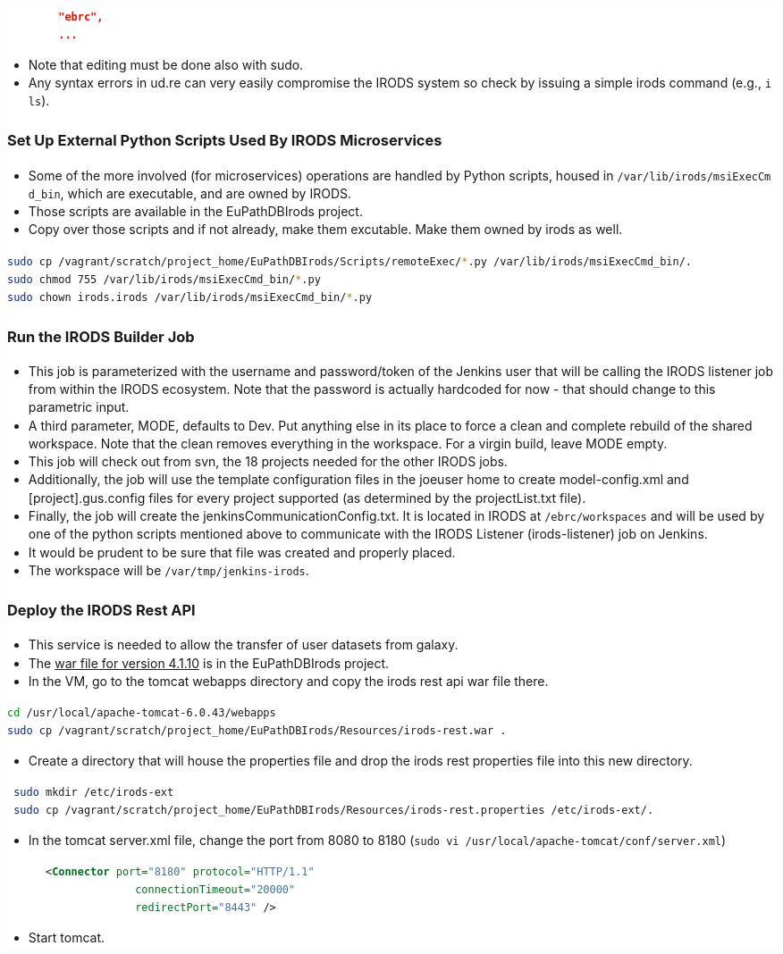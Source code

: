 ```json
	    "ebrc",
		...
```

  * Note that editing must be done also with sudo.
  * Any syntax errors in ud.re can very easily compromise the IRODS system so check by issuing a simple irods command (e.g., <code>ils</code>).
  
### Set Up External Python Scripts Used By IRODS Microservices
  * Some of the more involved (for microservices) operations are handled by Python scripts, housed in <code>/var/lib/irods/msiExecCmd_bin</code>, which are executable, and are owned by IRODS.
  * Those scripts are available in the EuPathDBIrods project.
  * Copy over those scripts and if not already, make them excutable.  Make them owned by irods as well.
  ```bash
sudo cp /vagrant/scratch/project_home/EuPathDBIrods/Scripts/remoteExec/*.py /var/lib/irods/msiExecCmd_bin/.
sudo chmod 755 /var/lib/irods/msiExecCmd_bin/*.py
sudo chown irods.irods /var/lib/irods/msiExecCmd_bin/*.py
```

### Run the IRODS Builder Job
  * This job is parameterized with the username and password/token of the Jenkins user that will be calling the IRODS listener job from within the IRODS ecosystem.  Note that the password is actually hardcoded for now - that should change to this parametric input.
  * A third parameter, MODE, defaults to Dev.  Put anything else in its place to force a clean and complete rebuild of the shared workspace.  Note that the clean removes everything in the workspace.  For a virgin build, leave MODE empty.
  * This job will check out from svn, the 18 projects needed for the other IRODS jobs.
  * Additionally, the job will use the template configuration files in the joeuser home to create model-config.xml and [project].gus.config files for every project supported (as determined by the projectList.txt file).
  * Finally, the job will create the jenkinsCommunicationConfig.txt. It is located in IRODS at <code>/ebrc/workspaces</code> and will be used by one of the python scripts mentioned above to communicate with the IRODS Listener (irods-listener) job on Jenkins.
  * It would be prudent to be sure that file was created and properly placed.
  * The workspace will be <code>/var/tmp/jenkins-irods</code>.
  
### Deploy the IRODS Rest API
  * This service is needed to allow the transfer of user datasets from galaxy.
  * The [war file for version 4.1.10](https://github.com/DICE-UNC/irods-rest/releases) is in the EuPathDBIrods project.
  * In the VM, go to the tomcat webapps directory and copy the irods rest api war file there.
  ```bash
cd /usr/local/apache-tomcat-6.0.43/webapps
sudo cp /vagrant/scratch/project_home/EuPathDBIrods/Resources/irods-rest.war .
```
  * Create a directory that will house the properties file and drop the irods rest properties file into this new directory.
```bash
 sudo mkdir /etc/irods-ext
 sudo cp /vagrant/scratch/project_home/EuPathDBIrods/Resources/irods-rest.properties /etc/irods-ext/.
```
  * In the tomcat server.xml file, change the port from 8080 to 8180 (<code>sudo vi /usr/local/apache-tomcat/conf/server.xml</code>)
```xml 
	  <Connector port="8180" protocol="HTTP/1.1" 
	                connectionTimeout="20000" 
	                redirectPort="8443" />
```
  * Start tomcat.
```bash
```